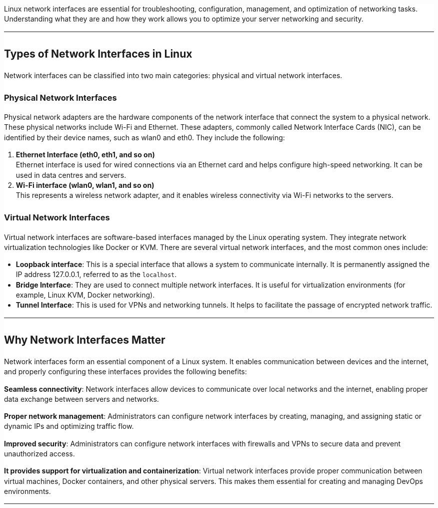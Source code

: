 Linux network interfaces are essential for troubleshooting, configuration, management, and optimization of networking tasks. Understanding what they are and how they work allows you to optimize your server networking and security.

---

## Types of Network Interfaces in Linux

Network interfaces can be classified into two main categories: physical and virtual network interfaces.

### Physical Network Interfaces

Physical network adapters are the hardware components of the network interface that connect the system to a physical network. These physical networks include Wi-Fi and Ethernet. These adapters, commonly called Network Interface Cards (NIC), can be identified by their device names, such as wlan0 and eth0. They include the following:

1. **Ethernet Interface (eth0, eth1, and so on)**<br/>Ethernet interface is used for wired connections via an Ethernet card and helps configure high-speed networking. It can be used in data centres and servers.
2. **Wi-Fi interface (wlan0, wlan1, and so on)**<br/>This represents a wireless network adapter, and it enables wireless connectivity via Wi-Fi networks to the servers.

### Virtual Network Interfaces

Virtual network interfaces are software-based interfaces managed by the Linux operating system. They integrate network virtualization technologies like Docker or KVM. There are several virtual network interfaces, and the most common ones include:

- **Loopback interface**: This is a special interface that allows a system to communicate internally. It is permanently assigned the IP address 127.0.0.1, referred to as the `localhost`.
- **Bridge Interface**: They are used to connect multiple network interfaces. It is useful for virtualization environments (for example, Linux KVM, Docker networking).
- **Tunnel Interface**: This is used for VPNs and networking tunnels. It helps to facilitate the passage of encrypted network traffic.

---

## Why Network Interfaces Matter

Network interfaces form an essential component of a Linux system. It enables communication between devices and the internet, and properly configuring these interfaces provides the following benefits:

**Seamless connectivity**: Network interfaces allow devices to communicate over local networks and the internet, enabling proper data exchange between servers and networks.

**Proper network management**: Administrators can configure network interfaces by creating, managing, and assigning static or dynamic IPs and optimizing traffic flow.

**Improved security**: Administrators can configure network interfaces with firewalls and VPNs to secure data and prevent unauthorized access.

**It provides support for virtualization and containerization**: Virtual network interfaces provide proper communication between virtual machines, Docker containers, and other physical servers. This makes them essential for creating and managing DevOps environments.

---